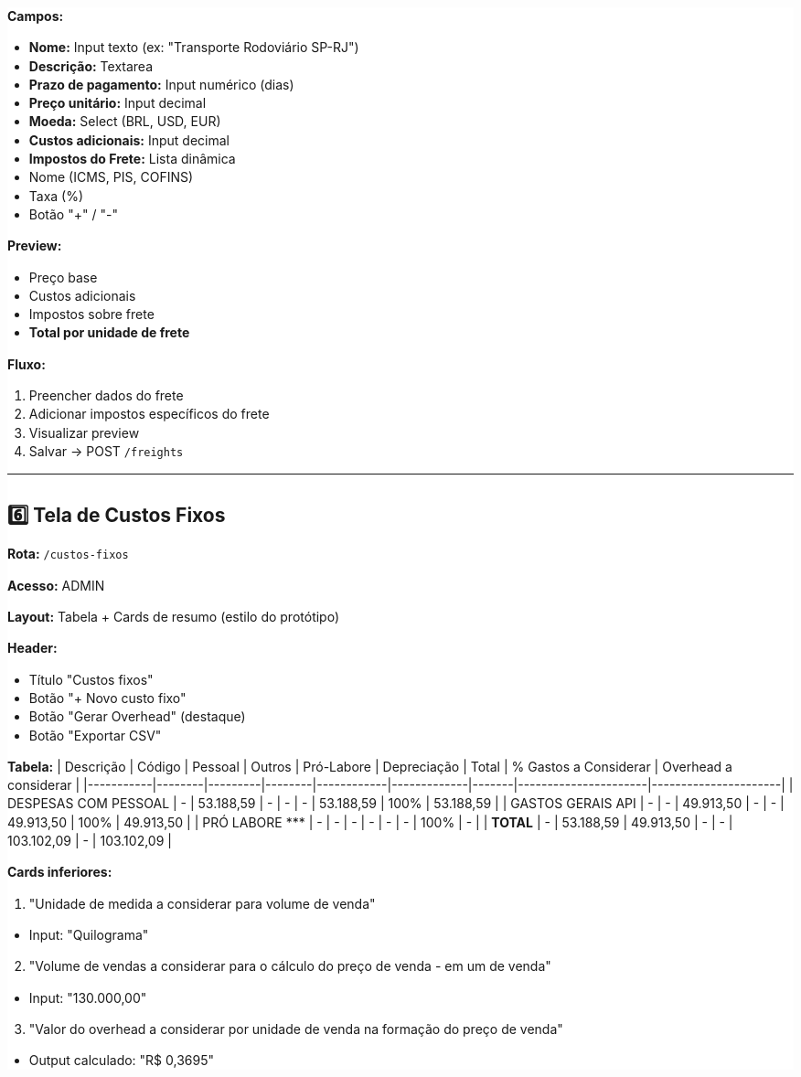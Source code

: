 **Campos:**
- **Nome:** Input texto (ex: "Transporte Rodoviário SP-RJ")
- **Descrição:** Textarea
- **Prazo de pagamento:** Input numérico (dias)
- **Preço unitário:** Input decimal
- **Moeda:** Select (BRL, USD, EUR)
- **Custos adicionais:** Input decimal
- **Impostos do Frete:** Lista dinâmica
 - Nome (ICMS, PIS, COFINS)
 - Taxa (%)
 - Botão "+" / "-"

**Preview:**
- Preço base
- Custos adicionais
- Impostos sobre frete
- **Total por unidade de frete**

**Fluxo:**
1. Preencher dados do frete
2. Adicionar impostos específicos do frete
3. Visualizar preview
4. Salvar → POST `/freights`

---

## 6️⃣ **Tela de Custos Fixos**

**Rota:** `/custos-fixos`

**Acesso:** ADMIN

**Layout:** Tabela + Cards de resumo (estilo do protótipo)

**Header:**
- Título "Custos fixos"
- Botão "+ Novo custo fixo"
- Botão "Gerar Overhead" (destaque)
- Botão "Exportar CSV"

**Tabela:**
| Descrição | Código | Pessoal | Outros | Pró-Labore | Depreciação | Total | % Gastos a Considerar | Overhead a considerar |
|-----------|--------|---------|--------|------------|-------------|-------|----------------------|----------------------|
| DESPESAS COM PESSOAL | - | 53.188,59 | - | - | - | 53.188,59 | 100% | 53.188,59 |
| GASTOS GERAIS API | - | - | 49.913,50 | - | - | 49.913,50 | 100% | 49.913,50 |
| PRÓ LABORE *** | - | - | - | - | - | - | 100% | - |
| **TOTAL** | - | 53.188,59 | 49.913,50 | - | - | 103.102,09 | - | 103.102,09 |

**Cards inferiores:**
1. "Unidade de medida a considerar para volume de venda"
  - Input: "Quilograma"
2. "Volume de vendas a considerar para o cálculo do preço de venda - em um de venda"
  - Input: "130.000,00"
3. "Valor do overhead a considerar por unidade de venda na formação do preço de venda"
  - Output calculado: "R$ 0,3695"
